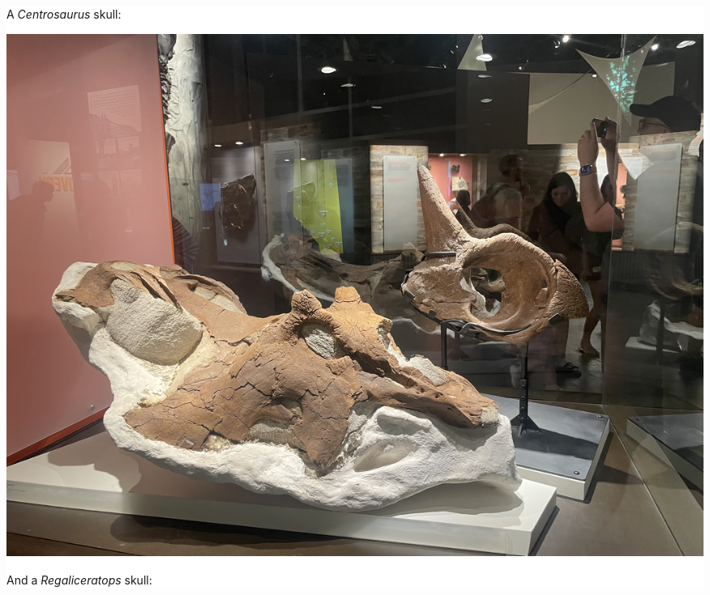 A *Centrosaurus* skull:

![centro](/assets/images/posts/centrosaurus.jpeg)

And a *Regaliceratops* skull:
